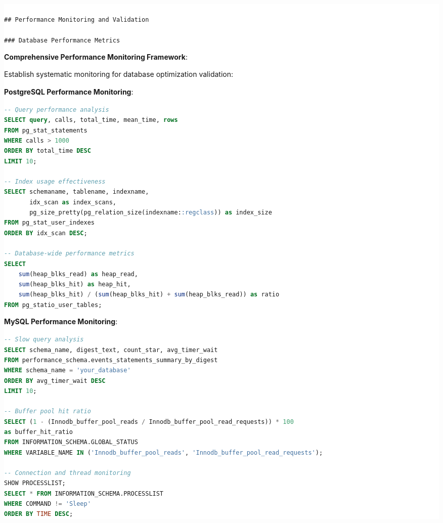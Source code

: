 ```

## Performance Monitoring and Validation

### Database Performance Metrics

```
**Comprehensive Performance Monitoring Framework**:

Establish systematic monitoring for database optimization validation:

**PostgreSQL Performance Monitoring**:
```sql
-- Query performance analysis
SELECT query, calls, total_time, mean_time, rows
FROM pg_stat_statements 
WHERE calls > 1000
ORDER BY total_time DESC
LIMIT 10;

-- Index usage effectiveness
SELECT schemaname, tablename, indexname, 
       idx_scan as index_scans,
       pg_size_pretty(pg_relation_size(indexname::regclass)) as index_size
FROM pg_stat_user_indexes 
ORDER BY idx_scan DESC;

-- Database-wide performance metrics
SELECT 
    sum(heap_blks_read) as heap_read,
    sum(heap_blks_hit) as heap_hit,
    sum(heap_blks_hit) / (sum(heap_blks_hit) + sum(heap_blks_read)) as ratio
FROM pg_statio_user_tables;
```

**MySQL Performance Monitoring**:
```sql
-- Slow query analysis
SELECT schema_name, digest_text, count_star, avg_timer_wait
FROM performance_schema.events_statements_summary_by_digest 
WHERE schema_name = 'your_database'
ORDER BY avg_timer_wait DESC
LIMIT 10;

-- Buffer pool hit ratio
SELECT (1 - (Innodb_buffer_pool_reads / Innodb_buffer_pool_read_requests)) * 100 
as buffer_hit_ratio
FROM INFORMATION_SCHEMA.GLOBAL_STATUS 
WHERE VARIABLE_NAME IN ('Innodb_buffer_pool_reads', 'Innodb_buffer_pool_read_requests');

-- Connection and thread monitoring
SHOW PROCESSLIST;
SELECT * FROM INFORMATION_SCHEMA.PROCESSLIST 
WHERE COMMAND != 'Sleep' 
ORDER BY TIME DESC;
```
